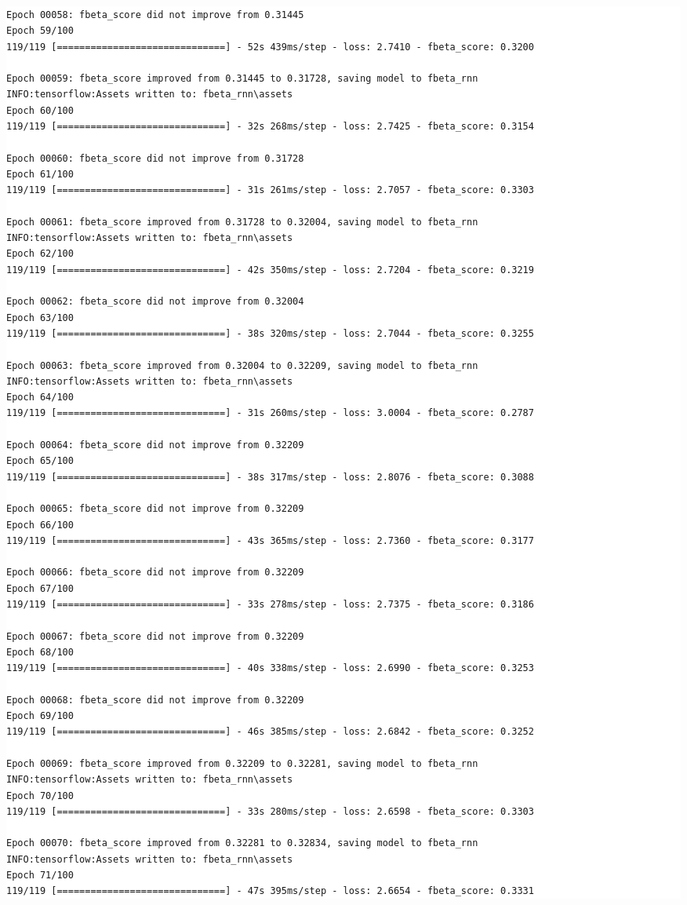     Epoch 00058: fbeta_score did not improve from 0.31445
    Epoch 59/100
    119/119 [==============================] - 52s 439ms/step - loss: 2.7410 - fbeta_score: 0.3200
    
    Epoch 00059: fbeta_score improved from 0.31445 to 0.31728, saving model to fbeta_rnn
    INFO:tensorflow:Assets written to: fbeta_rnn\assets
    Epoch 60/100
    119/119 [==============================] - 32s 268ms/step - loss: 2.7425 - fbeta_score: 0.3154
    
    Epoch 00060: fbeta_score did not improve from 0.31728
    Epoch 61/100
    119/119 [==============================] - 31s 261ms/step - loss: 2.7057 - fbeta_score: 0.3303
    
    Epoch 00061: fbeta_score improved from 0.31728 to 0.32004, saving model to fbeta_rnn
    INFO:tensorflow:Assets written to: fbeta_rnn\assets
    Epoch 62/100
    119/119 [==============================] - 42s 350ms/step - loss: 2.7204 - fbeta_score: 0.3219
    
    Epoch 00062: fbeta_score did not improve from 0.32004
    Epoch 63/100
    119/119 [==============================] - 38s 320ms/step - loss: 2.7044 - fbeta_score: 0.3255
    
    Epoch 00063: fbeta_score improved from 0.32004 to 0.32209, saving model to fbeta_rnn
    INFO:tensorflow:Assets written to: fbeta_rnn\assets
    Epoch 64/100
    119/119 [==============================] - 31s 260ms/step - loss: 3.0004 - fbeta_score: 0.2787
    
    Epoch 00064: fbeta_score did not improve from 0.32209
    Epoch 65/100
    119/119 [==============================] - 38s 317ms/step - loss: 2.8076 - fbeta_score: 0.3088
    
    Epoch 00065: fbeta_score did not improve from 0.32209
    Epoch 66/100
    119/119 [==============================] - 43s 365ms/step - loss: 2.7360 - fbeta_score: 0.3177
    
    Epoch 00066: fbeta_score did not improve from 0.32209
    Epoch 67/100
    119/119 [==============================] - 33s 278ms/step - loss: 2.7375 - fbeta_score: 0.3186
    
    Epoch 00067: fbeta_score did not improve from 0.32209
    Epoch 68/100
    119/119 [==============================] - 40s 338ms/step - loss: 2.6990 - fbeta_score: 0.3253
    
    Epoch 00068: fbeta_score did not improve from 0.32209
    Epoch 69/100
    119/119 [==============================] - 46s 385ms/step - loss: 2.6842 - fbeta_score: 0.3252
    
    Epoch 00069: fbeta_score improved from 0.32209 to 0.32281, saving model to fbeta_rnn
    INFO:tensorflow:Assets written to: fbeta_rnn\assets
    Epoch 70/100
    119/119 [==============================] - 33s 280ms/step - loss: 2.6598 - fbeta_score: 0.3303
    
    Epoch 00070: fbeta_score improved from 0.32281 to 0.32834, saving model to fbeta_rnn
    INFO:tensorflow:Assets written to: fbeta_rnn\assets
    Epoch 71/100
    119/119 [==============================] - 47s 395ms/step - loss: 2.6654 - fbeta_score: 0.3331
    